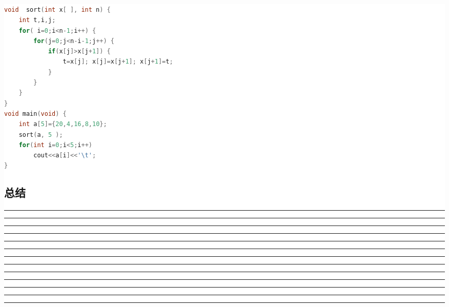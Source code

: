 ```c++
void  sort(int x[ ], int n) {
    int t,i,j;  
    for( i=0;i<n-1;i++) {
        for(j=0;j<n-i-1;j++) {
            if(x[j]>x[j+1]) {  
                t=x[j]; x[j]=x[j+1]; x[j+1]=t;
            }
        }
    }
} 
void main(void) {
    int a[5]={20,4,16,8,10};
    sort(a, 5 );
    for(int i=0;i<5;i++)
        cout<<a[i]<<'\t';
}

```





## 总结














---

---

---

---

---

---

---

---

---

---

---

---

---